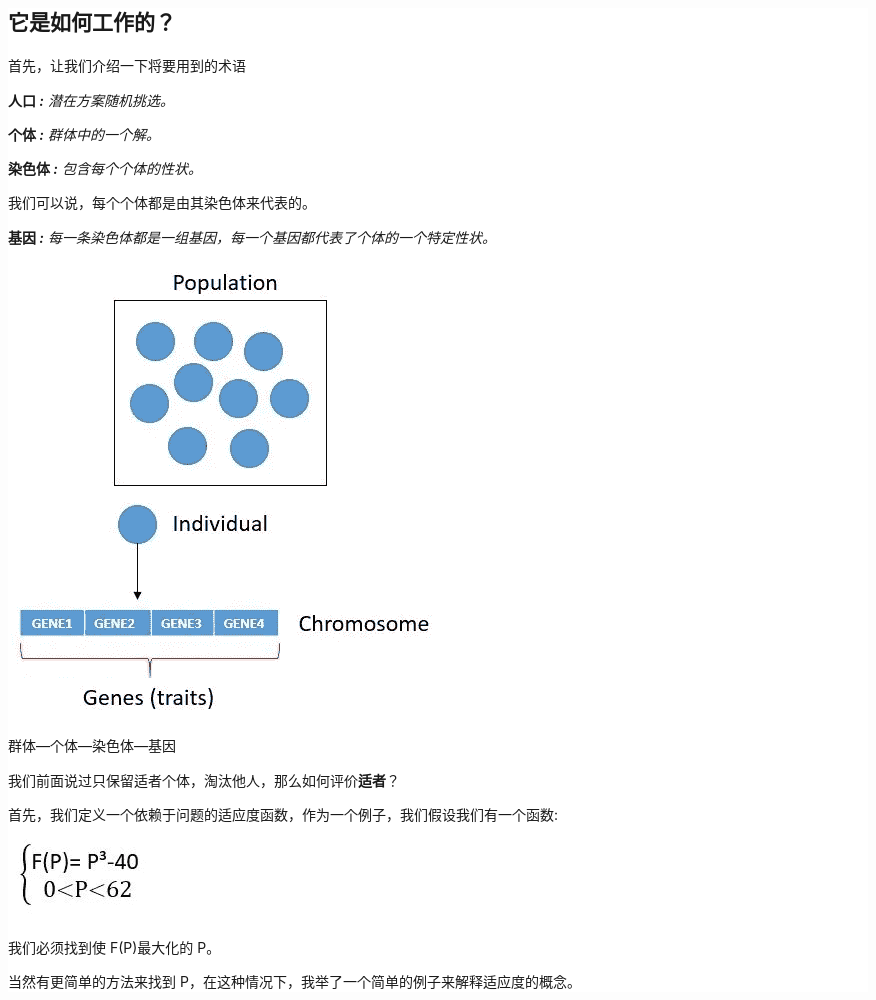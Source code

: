 ## 它是如何工作的？

首先，让我们介绍一下将要用到的术语

**人口 *:*** *潜在方案随机挑选。*

**个体 *:*** *群体中的一个解。*

**染色体 *:*** *包含每个个体的性状。*

我们可以说，每个个体都是由其染色体来代表的。

**基因 *:*** *每一条染色体都是一组基因，每一个基因都代表了个体的一个特定性状。*

![](img/f5868bc74639df98662861305d8bfee3.png)

群体—个体—染色体—基因

我们前面说过只保留适者个体，淘汰他人，那么如何评价**适者**？

首先，我们定义一个依赖于问题的适应度函数，作为一个例子，我们假设我们有一个函数:

![](img/f6cc348de6a073a1cfe65eb1924f1edc.png)

我们必须找到使 F(P)最大化的 P。

当然有更简单的方法来找到 P，在这种情况下，我举了一个简单的例子来解释适应度的概念。

